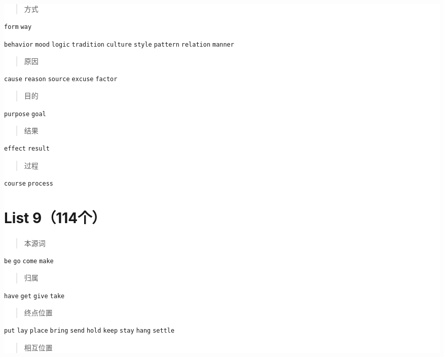 > 方式

`form`
`way`

`behavior`
`mood`
`logic`
`tradition`
`culture`
`style`
`pattern`
`relation`
`manner`
> 原因

`cause`
`reason`
`source`
`excuse`
`factor`
> 目的

`purpose`
`goal`
> 结果

`effect`
`result`
> 过程

`course`
`process`
# List 9（114个）

> 本源词

`be`
`go`
`come`
`make`
> 归属

`have`
`get`
`give`
`take`
> 终点位置

`put`
`lay`
`place`
`bring`
`send`
`hold`
`keep`
`stay`
`hang`
`settle`
> 相互位置
